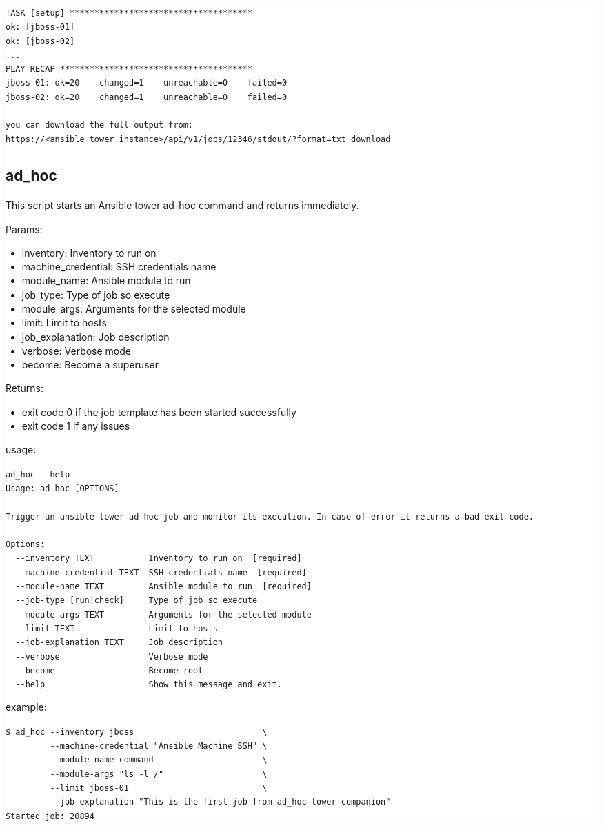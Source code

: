     TASK [setup] *************************************
    ok: [jboss-01]
    ok: [jboss-02]
    ...
    PLAY RECAP ***************************************
    jboss-01: ok=20    changed=1    unreachable=0    failed=0
    jboss-02: ok=20    changed=1    unreachable=0    failed=0

    you can download the full output from:
    https://<ansible tower instance>/api/v1/jobs/12346/stdout/?format=txt_download

### <a name="ad_hoc"></a>
ad_hoc
----
This script starts an Ansible tower ad-hoc command and returns immediately.

Params:

-  inventory: Inventory to run on
-  machine_credential: SSH credentials name
-  module_name: Ansible module to run
-  job_type: Type of job so execute
-  module_args: Arguments for the selected module
-  limit: Limit to hosts
-  job_explanation: Job description
-  verbose: Verbose mode
-  become: Become a superuser

Returns:

-  exit code 0 if the job template has been started successfully
-  exit code 1 if any issues

usage:

    ad_hoc --help
    Usage: ad_hoc [OPTIONS]

    Trigger an ansible tower ad hoc job and monitor its execution. In case of error it returns a bad exit code.

    Options:
      --inventory TEXT           Inventory to run on  [required]
      --machine-credential TEXT  SSH credentials name  [required]
      --module-name TEXT         Ansible module to run  [required]
      --job-type [run|check]     Type of job so execute
      --module-args TEXT         Arguments for the selected module
      --limit TEXT               Limit to hosts
      --job-explanation TEXT     Job description
      --verbose                  Verbose mode
      --become                   Become root
      --help                     Show this message and exit.

example:

    $ ad_hoc --inventory jboss                          \
             --machine-credential "Ansible Machine SSH" \
             --module-name command                      \
             --module-args "ls -l /"                    \
             --limit jboss-01                           \
             --job-explanation "This is the first job from ad_hoc tower companion"
    Started job: 20894
